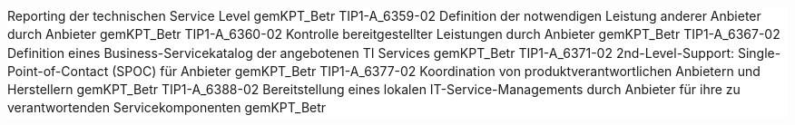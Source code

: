 </td><td>
Reporting der technischen Service Level

</td><td>
gemKPT_Betr

</td></tr><tr><td>
TIP1-A_6359-02

</td><td>
Definition der notwendigen Leistung anderer Anbieter durch Anbieter

</td><td>
gemKPT_Betr

</td></tr><tr><td>
TIP1-A_6360-02

</td><td>
Kontrolle bereitgestellter Leistungen durch Anbieter

</td><td>
gemKPT_Betr

</td></tr><tr><td>
TIP1-A_6367-02

</td><td>
Definition eines Business-Servicekatalog der angebotenen TI Services

</td><td>
gemKPT_Betr

</td></tr><tr><td>
TIP1-A_6371-02

</td><td>
2nd-Level-Support: Single-Point-of-Contact (SPOC) für Anbieter

</td><td>
gemKPT_Betr

</td></tr><tr><td>
TIP1-A_6377-02

</td><td>
Koordination von produktverantwortlichen Anbietern und Herstellern

</td><td>
gemKPT_Betr

</td></tr><tr><td>
TIP1-A_6388-02

</td><td>
Bereitstellung eines lokalen IT-Service-Managements durch Anbieter für ihre zu
verantwortenden Servicekomponenten

</td><td>
gemKPT_Betr
